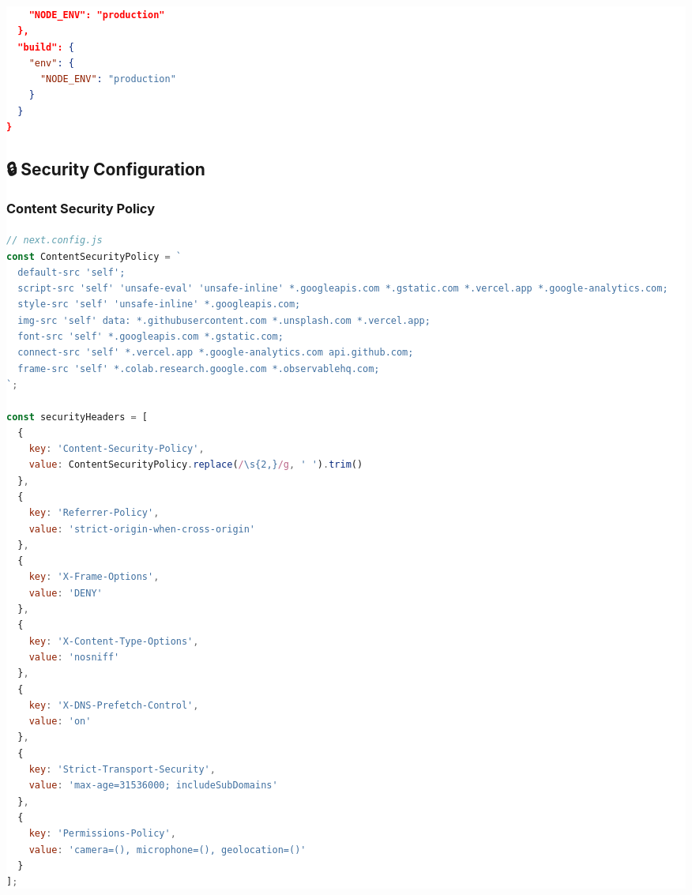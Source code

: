 ```json
    "NODE_ENV": "production"
  },
  "build": {
    "env": {
      "NODE_ENV": "production"
    }
  }
}
```

## 🔒 Security Configuration

### Content Security Policy
```javascript
// next.config.js
const ContentSecurityPolicy = `
  default-src 'self';
  script-src 'self' 'unsafe-eval' 'unsafe-inline' *.googleapis.com *.gstatic.com *.vercel.app *.google-analytics.com;
  style-src 'self' 'unsafe-inline' *.googleapis.com;
  img-src 'self' data: *.githubusercontent.com *.unsplash.com *.vercel.app;
  font-src 'self' *.googleapis.com *.gstatic.com;
  connect-src 'self' *.vercel.app *.google-analytics.com api.github.com;
  frame-src 'self' *.colab.research.google.com *.observablehq.com;
`;

const securityHeaders = [
  {
    key: 'Content-Security-Policy',
    value: ContentSecurityPolicy.replace(/\s{2,}/g, ' ').trim()
  },
  {
    key: 'Referrer-Policy',
    value: 'strict-origin-when-cross-origin'
  },
  {
    key: 'X-Frame-Options',
    value: 'DENY'
  },
  {
    key: 'X-Content-Type-Options',
    value: 'nosniff'
  },
  {
    key: 'X-DNS-Prefetch-Control',
    value: 'on'
  },
  {
    key: 'Strict-Transport-Security',
    value: 'max-age=31536000; includeSubDomains'
  },
  {
    key: 'Permissions-Policy',
    value: 'camera=(), microphone=(), geolocation=()'
  }
];
```
